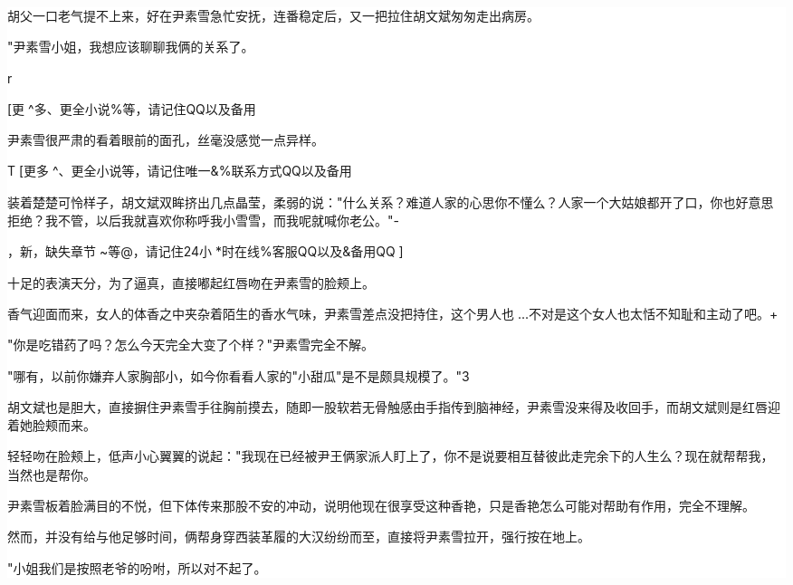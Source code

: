 
胡父一口老气提不上来，好在尹素雪急忙安抚，连番稳定后，又一把拉住胡文斌匆匆走出病房。





"尹素雪小姐，我想应该聊聊我俩的关系了。

r



 [更 ^多、更全小说%等，请记住QQ以及备用



尹素雪很严肃的看着眼前的面孔，丝毫没感觉一点异样。



T [更多 ^、更全小说等，请记住唯一&%联系方式QQ以及备用



装着楚楚可怜样子，胡文斌双眸挤出几点晶莹，柔弱的说："什么关系？难道人家的心思你不懂么？人家一个大姑娘都开了口，你也好意思拒绝？我不管，以后我就喜欢你称呼我小雪雪，而我呢就喊你老公。"-



，新，缺失章节 ~等@，请记住24小 *时在线%客服QQ以及&备用QQ ]



十足的表演天分，为了逼真，直接嘟起红唇吻在尹素雪的脸颊上。





香气迎面而来，女人的体香之中夹杂着陌生的香水气味，尹素雪差点没把持住，这个男人也 ...不对是这个女人也太恬不知耻和主动了吧。+





"你是吃错药了吗？怎么今天完全大变了个样？"尹素雪完全不解。



"哪有，以前你嫌弃人家胸部小，如今你看看人家的"小甜瓜"是不是颇具规模了。"3





胡文斌也是胆大，直接摒住尹素雪手往胸前摸去，随即一股软若无骨触感由手指传到脑神经，尹素雪没来得及收回手，而胡文斌则是红唇迎着她脸颊而来。





轻轻吻在脸颊上，低声小心翼翼的说起："我现在已经被尹王俩家派人盯上了，你不是说要相互替彼此走完余下的人生么？现在就帮帮我，当然也是帮你。





尹素雪板着脸满目的不悦，但下体传来那股不安的冲动，说明他现在很享受这种香艳，只是香艳怎么可能对帮助有作用，完全不理解。



然而，并没有给与他足够时间，俩帮身穿西装革履的大汉纷纷而至，直接将尹素雪拉开，强行按在地上。



"小姐我们是按照老爷的吩咐，所以对不起了。


